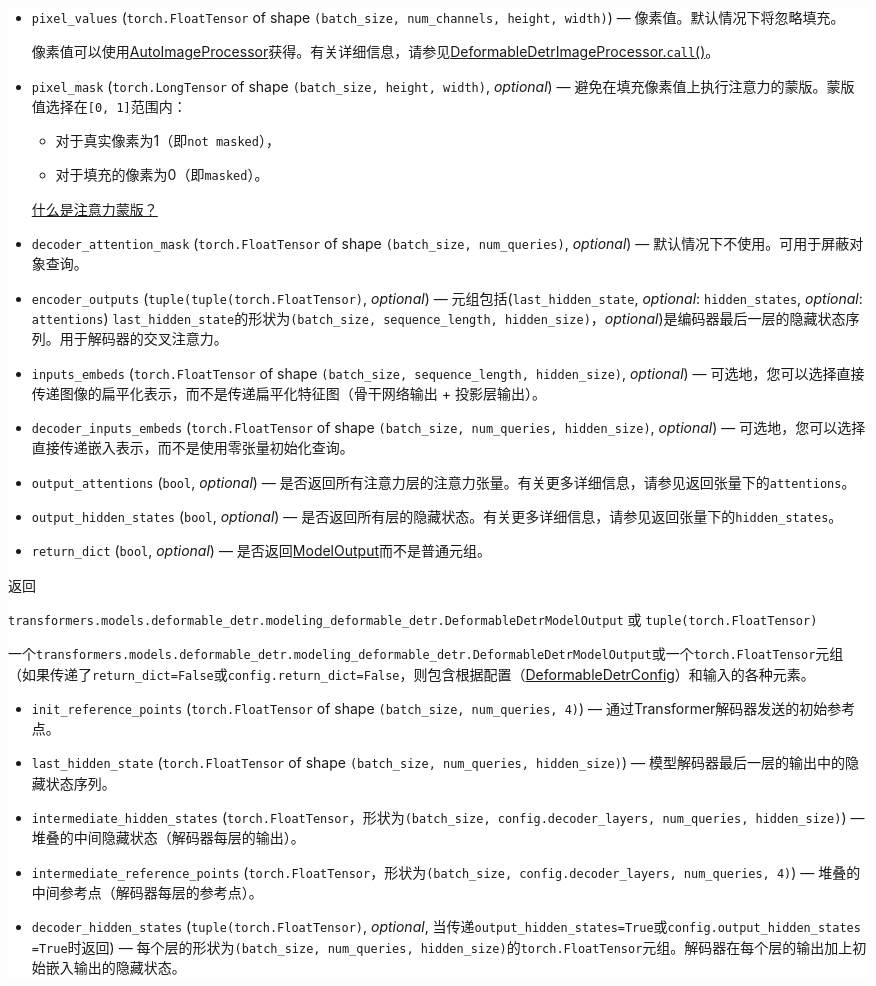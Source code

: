 +   `pixel_values` (`torch.FloatTensor` of shape `(batch_size, num_channels, height, width)`) — 像素值。默认情况下将忽略填充。

    像素值可以使用[AutoImageProcessor](/docs/transformers/v4.37.2/en/model_doc/auto#transformers.AutoImageProcessor)获得。有关详细信息，请参见[DeformableDetrImageProcessor.`call`()](/docs/transformers/v4.37.2/en/model_doc/glpn#transformers.GLPNFeatureExtractor.__call__)。

+   `pixel_mask` (`torch.LongTensor` of shape `(batch_size, height, width)`, *optional*) — 避免在填充像素值上执行注意力的蒙版。蒙版值选择在`[0, 1]`范围内：

    +   对于真实像素为1（即`not masked`），

    +   对于填充的像素为0（即`masked`）。

    [什么是注意力蒙版？](../glossary#attention-mask)

+   `decoder_attention_mask` (`torch.FloatTensor` of shape `(batch_size, num_queries)`, *optional*) — 默认情况下不使用。可用于屏蔽对象查询。

+   `encoder_outputs` (`tuple(tuple(torch.FloatTensor)`, *optional*) — 元组包括(`last_hidden_state`, *optional*: `hidden_states`, *optional*: `attentions`) `last_hidden_state`的形状为`(batch_size, sequence_length, hidden_size)`，*optional*)是编码器最后一层的隐藏状态序列。用于解码器的交叉注意力。

+   `inputs_embeds` (`torch.FloatTensor` of shape `(batch_size, sequence_length, hidden_size)`, *optional*) — 可选地，您可以选择直接传递图像的扁平化表示，而不是传递扁平化特征图（骨干网络输出 + 投影层输出）。

+   `decoder_inputs_embeds` (`torch.FloatTensor` of shape `(batch_size, num_queries, hidden_size)`, *optional*) — 可选地，您可以选择直接传递嵌入表示，而不是使用零张量初始化查询。

+   `output_attentions` (`bool`, *optional*) — 是否返回所有注意力层的注意力张量。有关更多详细信息，请参见返回张量下的`attentions`。

+   `output_hidden_states` (`bool`, *optional*) — 是否返回所有层的隐藏状态。有关更多详细信息，请参见返回张量下的`hidden_states`。

+   `return_dict` (`bool`, *optional*) — 是否返回[ModelOutput](/docs/transformers/v4.37.2/en/main_classes/output#transformers.utils.ModelOutput)而不是普通元组。

返回

`transformers.models.deformable_detr.modeling_deformable_detr.DeformableDetrModelOutput` 或 `tuple(torch.FloatTensor)`

一个`transformers.models.deformable_detr.modeling_deformable_detr.DeformableDetrModelOutput`或一个`torch.FloatTensor`元组（如果传递了`return_dict=False`或`config.return_dict=False`，则包含根据配置（[DeformableDetrConfig](/docs/transformers/v4.37.2/en/model_doc/deformable_detr#transformers.DeformableDetrConfig)）和输入的各种元素。

+   `init_reference_points` (`torch.FloatTensor` of shape `(batch_size, num_queries, 4)`) — 通过Transformer解码器发送的初始参考点。

+   `last_hidden_state` (`torch.FloatTensor` of shape `(batch_size, num_queries, hidden_size)`) — 模型解码器最后一层的输出中的隐藏状态序列。

+   `intermediate_hidden_states` (`torch.FloatTensor`，形状为`(batch_size, config.decoder_layers, num_queries, hidden_size)`) — 堆叠的中间隐藏状态（解码器每层的输出）。

+   `intermediate_reference_points` (`torch.FloatTensor`，形状为`(batch_size, config.decoder_layers, num_queries, 4)`) — 堆叠的中间参考点（解码器每层的参考点）。

+   `decoder_hidden_states` (`tuple(torch.FloatTensor)`, *optional*, 当传递`output_hidden_states=True`或`config.output_hidden_states=True`时返回) — 每个层的形状为`(batch_size, num_queries, hidden_size)`的`torch.FloatTensor`元组。解码器在每个层的输出加上初始嵌入输出的隐藏状态。
